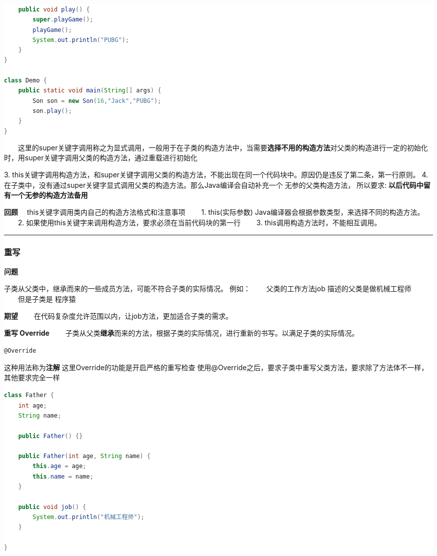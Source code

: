 ```java
    public void play() {
        super.playGame();
        playGame();
        System.out.println("PUBG");
    }
}

class Demo {
    public static void main(String[] args) {
        Son son = new Son(16,"Jack","PUBG");
        son.play();
    }
}
```
　　这里的super关键字调用称之为显式调用，一般用于在子类的构造方法中，当需要**选择不用的构造方法**对父类的构造进行一定的初始化时，用super关键字调用父类的构造方法，通过重载进行初始化


3\. this关键字调用构造方法，和super关键字调用父类的构造方法，不能出现在同一个代码块中。原因仍是违反了第二条，第一行原则。
4\. 在子类中，没有通过super关键字显式调用父类的构造方法。那么Java编译会自动补充一个
    无参的父类构造方法， 所以要求: **以后代码中留有一个无参的构造方法备用**


**回顾**
　this关键字调用类内自己的构造方法格式和注意事项
　　1\. this(实际参数) Java编译器会根据参数类型，来选择不同的构造方法。
　　2\. 如果使用this关键字来调用构造方法，要求必须在当前代码块的第一行
　　3\. this调用构造方法时，不能相互调用。

---

### 重写

**问题**

子类从父类中，继承而来的一些成员方法，可能不符合子类的实际情况。
例如：
　　父类的工作方法job 描述的父类是做机械工程师
　　但是子类是 程序猿

**期望** 
　　在代码复杂度允许范围以内，让job方法，更加适合子类的需求。

**重写 Override**
　　子类从父类**继承**而来的方法，根据子类的实际情况，进行重新的书写。以满足子类的实际情况。
```
@Override
```
这种用法称为**注解**
这里Override的功能是开启严格的重写检查
使用@Override之后，要求子类中重写父类方法，要求除了方法体不一样，其他要求完全一样

```java
class Father {
    int age;
    String name;

    public Father() {}

    public Father(int age, String name) {
        this.age = age;
        this.name = name;
    }

    public void job() {
        System.out.println("机械工程师");
    }

}
```